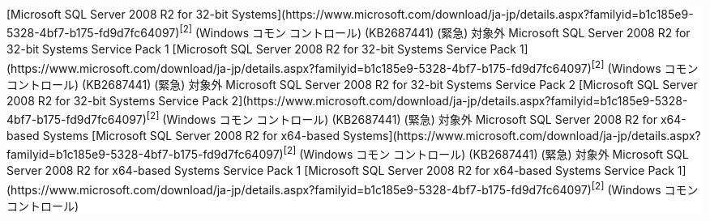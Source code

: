 <td style="border:1px solid black;">
[Microsoft SQL Server 2008 R2 for 32-bit Systems](https://www.microsoft.com/download/ja-jp/details.aspx?familyid=b1c185e9-5328-4bf7-b175-fd9d7fc64097)<sup>[2]</sup>
(Windows コモン コントロール)  
(KB2687441)  
(緊急)
</td>
<td style="border:1px solid black;">
対象外
</td>
</tr>
<tr class="alternateRow">
<td style="border:1px solid black;">
Microsoft SQL Server 2008 R2 for 32-bit Systems Service Pack 1
</td>
<td style="border:1px solid black;">
[Microsoft SQL Server 2008 R2 for 32-bit Systems Service Pack 1](https://www.microsoft.com/download/ja-jp/details.aspx?familyid=b1c185e9-5328-4bf7-b175-fd9d7fc64097)<sup>[2]</sup>
(Windows コモン コントロール)  
(KB2687441)  
(緊急)
</td>
<td style="border:1px solid black;">
対象外
</td>
</tr>
<tr>
<td style="border:1px solid black;">
Microsoft SQL Server 2008 R2 for 32-bit Systems Service Pack 2
</td>
<td style="border:1px solid black;">
[Microsoft SQL Server 2008 R2 for 32-bit Systems Service Pack 2](https://www.microsoft.com/download/ja-jp/details.aspx?familyid=b1c185e9-5328-4bf7-b175-fd9d7fc64097)<sup>[2]</sup>
(Windows コモン コントロール)  
(KB2687441)  
(緊急)
</td>
<td style="border:1px solid black;">
対象外
</td>
</tr>
<tr class="alternateRow">
<td style="border:1px solid black;">
Microsoft SQL Server 2008 R2 for x64-based Systems
</td>
<td style="border:1px solid black;">
[Microsoft SQL Server 2008 R2 for x64-based Systems](https://www.microsoft.com/download/ja-jp/details.aspx?familyid=b1c185e9-5328-4bf7-b175-fd9d7fc64097)<sup>[2]</sup>
(Windows コモン コントロール)  
(KB2687441)  
(緊急)
</td>
<td style="border:1px solid black;">
対象外
</td>
</tr>
<tr>
<td style="border:1px solid black;">
Microsoft SQL Server 2008 R2 for x64-based Systems Service Pack 1
</td>
<td style="border:1px solid black;">
[Microsoft SQL Server 2008 R2 for x64-based Systems Service Pack 1](https://www.microsoft.com/download/ja-jp/details.aspx?familyid=b1c185e9-5328-4bf7-b175-fd9d7fc64097)<sup>[2]</sup>
(Windows コモン コントロール)  